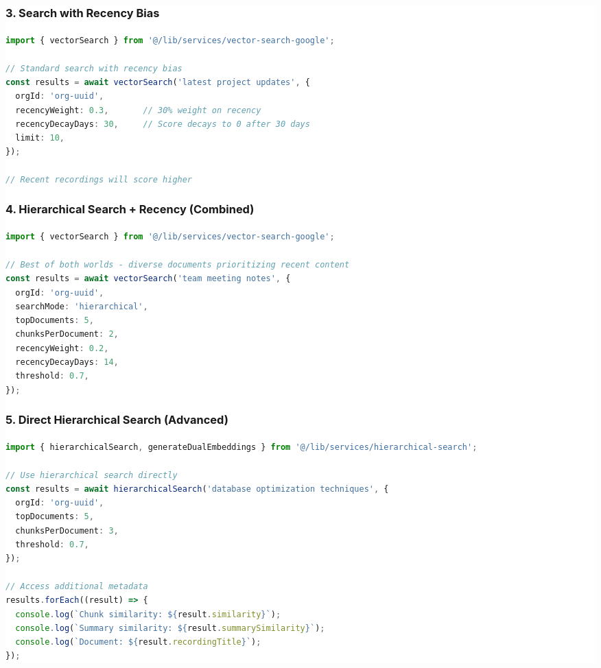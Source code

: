 ### 3. Search with Recency Bias

```typescript
import { vectorSearch } from '@/lib/services/vector-search-google';

// Standard search with recency bias
const results = await vectorSearch('latest project updates', {
  orgId: 'org-uuid',
  recencyWeight: 0.3,       // 30% weight on recency
  recencyDecayDays: 30,     // Score decays to 0 after 30 days
  limit: 10,
});

// Recent recordings will score higher
```

### 4. Hierarchical Search + Recency (Combined)

```typescript
import { vectorSearch } from '@/lib/services/vector-search-google';

// Best of both worlds - diverse documents prioritizing recent content
const results = await vectorSearch('team meeting notes', {
  orgId: 'org-uuid',
  searchMode: 'hierarchical',
  topDocuments: 5,
  chunksPerDocument: 2,
  recencyWeight: 0.2,
  recencyDecayDays: 14,
  threshold: 0.7,
});
```

### 5. Direct Hierarchical Search (Advanced)

```typescript
import { hierarchicalSearch, generateDualEmbeddings } from '@/lib/services/hierarchical-search';

// Use hierarchical search directly
const results = await hierarchicalSearch('database optimization techniques', {
  orgId: 'org-uuid',
  topDocuments: 5,
  chunksPerDocument: 3,
  threshold: 0.7,
});

// Access additional metadata
results.forEach((result) => {
  console.log(`Chunk similarity: ${result.similarity}`);
  console.log(`Summary similarity: ${result.summarySimilarity}`);
  console.log(`Document: ${result.recordingTitle}`);
});
```
